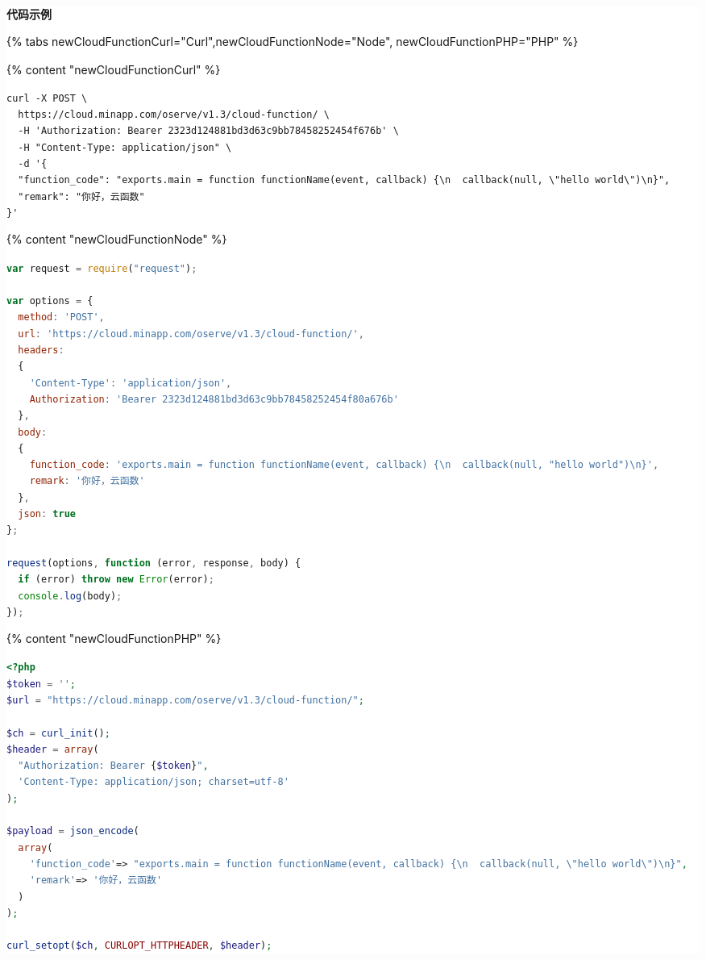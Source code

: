 **代码示例**

{% tabs newCloudFunctionCurl="Curl",newCloudFunctionNode="Node", newCloudFunctionPHP="PHP" %}

{% content "newCloudFunctionCurl" %}

```
curl -X POST \
  https://cloud.minapp.com/oserve/v1.3/cloud-function/ \
  -H 'Authorization: Bearer 2323d124881bd3d63c9bb78458252454f676b' \
  -H "Content-Type: application/json" \
  -d '{
  "function_code": "exports.main = function functionName(event, callback) {\n  callback(null, \"hello world\")\n}",
  "remark": "你好，云函数"
}'
```

{% content "newCloudFunctionNode" %}

```js
var request = require("request");

var options = {
  method: 'POST',
  url: 'https://cloud.minapp.com/oserve/v1.3/cloud-function/',
  headers:
  {
    'Content-Type': 'application/json',
    Authorization: 'Bearer 2323d124881bd3d63c9bb78458252454f80a676b'
  },
  body:
  {
    function_code: 'exports.main = function functionName(event, callback) {\n  callback(null, "hello world")\n}',
    remark: '你好，云函数'
  },
  json: true
};

request(options, function (error, response, body) {
  if (error) throw new Error(error);
  console.log(body);
});
```

{% content "newCloudFunctionPHP" %}

```php
<?php
$token = '';
$url = "https://cloud.minapp.com/oserve/v1.3/cloud-function/";

$ch = curl_init();
$header = array(
  "Authorization: Bearer {$token}",
  'Content-Type: application/json; charset=utf-8'
);

$payload = json_encode(
  array(
    'function_code'=> "exports.main = function functionName(event, callback) {\n  callback(null, \"hello world\")\n}",
    'remark'=> '你好，云函数'
  )
);

curl_setopt($ch, CURLOPT_HTTPHEADER, $header);
```
